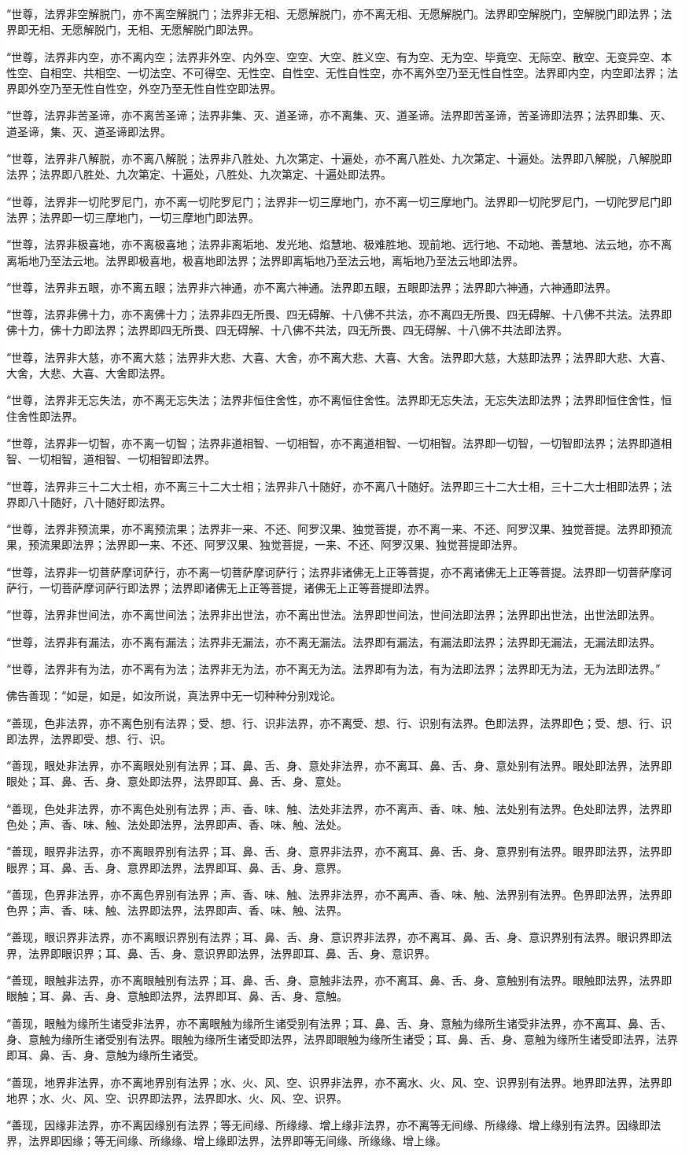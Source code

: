 “世尊，法界非空解脱门，亦不离空解脱门；法界非无相、无愿解脱门，亦不离无相、无愿解脱门。法界即空解脱门，空解脱门即法界；法界即无相、无愿解脱门，无相、无愿解脱门即法界。

“世尊，法界非内空，亦不离内空；法界非外空、内外空、空空、大空、胜义空、有为空、无为空、毕竟空、无际空、散空、无变异空、本性空、自相空、共相空、一切法空、不可得空、无性空、自性空、无性自性空，亦不离外空乃至无性自性空。法界即内空，内空即法界；法界即外空乃至无性自性空，外空乃至无性自性空即法界。

“世尊，法界非苦圣谛，亦不离苦圣谛；法界非集、灭、道圣谛，亦不离集、灭、道圣谛。法界即苦圣谛，苦圣谛即法界；法界即集、灭、道圣谛，集、灭、道圣谛即法界。

“世尊，法界非八解脱，亦不离八解脱；法界非八胜处、九次第定、十遍处，亦不离八胜处、九次第定、十遍处。法界即八解脱，八解脱即法界；法界即八胜处、九次第定、十遍处，八胜处、九次第定、十遍处即法界。

“世尊，法界非一切陀罗尼门，亦不离一切陀罗尼门；法界非一切三摩地门，亦不离一切三摩地门。法界即一切陀罗尼门，一切陀罗尼门即法界；法界即一切三摩地门，一切三摩地门即法界。

“世尊，法界非极喜地，亦不离极喜地；法界非离垢地、发光地、焰慧地、极难胜地、现前地、远行地、不动地、善慧地、法云地，亦不离离垢地乃至法云地。法界即极喜地，极喜地即法界；法界即离垢地乃至法云地，离垢地乃至法云地即法界。

“世尊，法界非五眼，亦不离五眼；法界非六神通，亦不离六神通。法界即五眼，五眼即法界；法界即六神通，六神通即法界。

“世尊，法界非佛十力，亦不离佛十力；法界非四无所畏、四无碍解、十八佛不共法，亦不离四无所畏、四无碍解、十八佛不共法。法界即佛十力，佛十力即法界；法界即四无所畏、四无碍解、十八佛不共法，四无所畏、四无碍解、十八佛不共法即法界。

“世尊，法界非大慈，亦不离大慈；法界非大悲、大喜、大舍，亦不离大悲、大喜、大舍。法界即大慈，大慈即法界；法界即大悲、大喜、大舍，大悲、大喜、大舍即法界。

“世尊，法界非无忘失法，亦不离无忘失法；法界非恒住舍性，亦不离恒住舍性。法界即无忘失法，无忘失法即法界；法界即恒住舍性，恒住舍性即法界。

“世尊，法界非一切智，亦不离一切智；法界非道相智、一切相智，亦不离道相智、一切相智。法界即一切智，一切智即法界；法界即道相智、一切相智，道相智、一切相智即法界。

“世尊，法界非三十二大士相，亦不离三十二大士相；法界非八十随好，亦不离八十随好。法界即三十二大士相，三十二大士相即法界；法界即八十随好，八十随好即法界。

“世尊，法界非预流果，亦不离预流果；法界非一来、不还、阿罗汉果、独觉菩提，亦不离一来、不还、阿罗汉果、独觉菩提。法界即预流果，预流果即法界；法界即一来、不还、阿罗汉果、独觉菩提，一来、不还、阿罗汉果、独觉菩提即法界。

“世尊，法界非一切菩萨摩诃萨行，亦不离一切菩萨摩诃萨行；法界非诸佛无上正等菩提，亦不离诸佛无上正等菩提。法界即一切菩萨摩诃萨行，一切菩萨摩诃萨行即法界；法界即诸佛无上正等菩提，诸佛无上正等菩提即法界。

“世尊，法界非世间法，亦不离世间法；法界非出世法，亦不离出世法。法界即世间法，世间法即法界；法界即出世法，出世法即法界。

“世尊，法界非有漏法，亦不离有漏法；法界非无漏法，亦不离无漏法。法界即有漏法，有漏法即法界；法界即无漏法，无漏法即法界。

“世尊，法界非有为法，亦不离有为法；法界非无为法，亦不离无为法。法界即有为法，有为法即法界；法界即无为法，无为法即法界。”

佛告善现：“如是，如是，如汝所说，真法界中无一切种种分别戏论。

“善现，色非法界，亦不离色别有法界；受、想、行、识非法界，亦不离受、想、行、识别有法界。色即法界，法界即色；受、想、行、识即法界，法界即受、想、行、识。

“善现，眼处非法界，亦不离眼处别有法界；耳、鼻、舌、身、意处非法界，亦不离耳、鼻、舌、身、意处别有法界。眼处即法界，法界即眼处；耳、鼻、舌、身、意处即法界，法界即耳、鼻、舌、身、意处。

“善现，色处非法界，亦不离色处别有法界；声、香、味、触、法处非法界，亦不离声、香、味、触、法处别有法界。色处即法界，法界即色处；声、香、味、触、法处即法界，法界即声、香、味、触、法处。

“善现，眼界非法界，亦不离眼界别有法界；耳、鼻、舌、身、意界非法界，亦不离耳、鼻、舌、身、意界别有法界。眼界即法界，法界即眼界；耳、鼻、舌、身、意界即法界，法界即耳、鼻、舌、身、意界。

“善现，色界非法界，亦不离色界别有法界；声、香、味、触、法界非法界，亦不离声、香、味、触、法界别有法界。色界即法界，法界即色界；声、香、味、触、法界即法界，法界即声、香、味、触、法界。

“善现，眼识界非法界，亦不离眼识界别有法界；耳、鼻、舌、身、意识界非法界，亦不离耳、鼻、舌、身、意识界别有法界。眼识界即法界，法界即眼识界；耳、鼻、舌、身、意识界即法界，法界即耳、鼻、舌、身、意识界。

“善现，眼触非法界，亦不离眼触别有法界；耳、鼻、舌、身、意触非法界，亦不离耳、鼻、舌、身、意触别有法界。眼触即法界，法界即眼触；耳、鼻、舌、身、意触即法界，法界即耳、鼻、舌、身、意触。

“善现，眼触为缘所生诸受非法界，亦不离眼触为缘所生诸受别有法界；耳、鼻、舌、身、意触为缘所生诸受非法界，亦不离耳、鼻、舌、身、意触为缘所生诸受别有法界。眼触为缘所生诸受即法界，法界即眼触为缘所生诸受；耳、鼻、舌、身、意触为缘所生诸受即法界，法界即耳、鼻、舌、身、意触为缘所生诸受。

“善现，地界非法界，亦不离地界别有法界；水、火、风、空、识界非法界，亦不离水、火、风、空、识界别有法界。地界即法界，法界即地界；水、火、风、空、识界即法界，法界即水、火、风、空、识界。

“善现，因缘非法界，亦不离因缘别有法界；等无间缘、所缘缘、增上缘非法界，亦不离等无间缘、所缘缘、增上缘别有法界。因缘即法界，法界即因缘；等无间缘、所缘缘、增上缘即法界，法界即等无间缘、所缘缘、增上缘。
